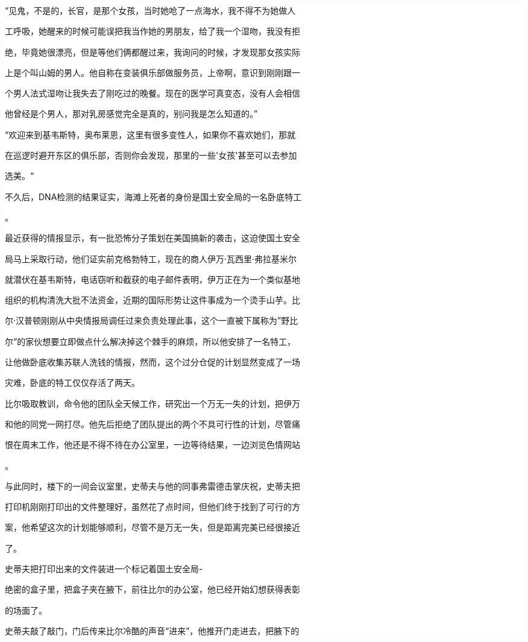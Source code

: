 “见鬼，不是的，长官，是那个女孩，当时她呛了一点海水，我不得不为她做人

工呼吸，她醒来的时候可能误把我当作她的男朋友，给了我一个湿吻，我没有拒

绝，毕竟她很漂亮，但是等他们俩都醒过来，我询问的时候，才发现那女孩实际

上是个叫山姆的男人。他自称在变装俱乐部做服务员，上帝啊，意识到刚刚跟一

个男人法式湿吻让我失去了刚吃过的晚餐。现在的医学可真变态，没有人会相信

他曾经是个男人，那对乳房感觉完全是真的，别问我是怎么知道的。”

“欢迎来到基韦斯特，奥布莱恩，这里有很多变性人，如果你不喜欢她们，那就

在巡逻时避开东区的俱乐部，否则你会发现，那里的一些'女孩'甚至可以去参加

选美。“

不久后，DNA检测的结果证实，海滩上死者的身份是国土安全局的一名卧底特工

。

最近获得的情报显示，有一批恐怖分子策划在美国搞新的袭击，这迫使国土安全

局马上采取行动，他们证实前克格勃特工，现在的商人伊万·瓦西里·弗拉基米尔

就潜伏在基韦斯特，电话窃听和截获的电子邮件表明，伊万正在为一个类似基地

组织的机构清洗大批不法资金，近期的国际形势让这件事成为一个烫手山芋。比

尔·汉普顿刚刚从中央情报局调任过来负责处理此事，这个一直被下属称为”野比

尔“的家伙想要立即做点什么解决掉这个棘手的麻烦，所以他安排了一名特工，

让他做卧底收集苏联人洗钱的情报，然而，这个过分仓促的计划显然变成了一场

灾难，卧底的特工仅仅存活了两天。



比尔吸取教训，命令他的团队全天候工作，研究出一个万无一失的计划，把伊万

和他的同党一网打尽。他先后拒绝了团队提出的两个不具可行性的计划，尽管痛

恨在周末工作，他还是不得不待在办公室里，一边等待结果，一边浏览色情网站

。

与此同时，楼下的一间会议室里，史蒂夫与他的同事弗雷德击掌庆祝，史蒂夫把

打印机刚刚打印出的文件整理好，虽然花了点时间，但他们终于找到了可行的方

案，他希望这次的计划能够顺利，尽管不是万无一失，但是距离完美已经很接近

了。



史蒂夫把打印出来的文件装进一个标记着国土安全局-

绝密的盒子里，把盒子夹在腋下，前往比尔的办公室，他已经开始幻想获得表彰

的场面了。



史蒂夫敲了敲门，门后传来比尔冷酷的声音“进来”，他推开门走进去，把腋下的
